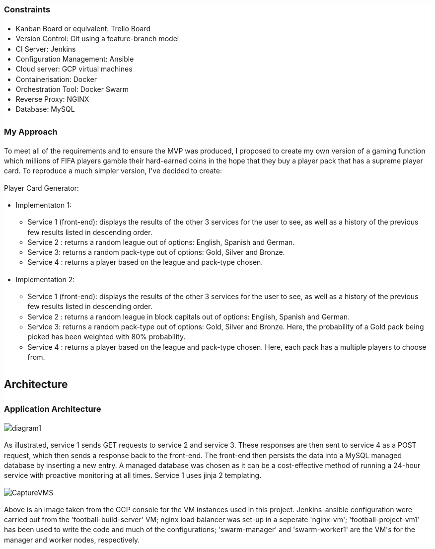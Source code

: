 ### Constraints
- Kanban Board or equivalent: Trello Board
- Version Control: Git using a feature-branch model
- CI Server: Jenkins
- Configuration Management: Ansible
- Cloud server: GCP virtual machines
- Containerisation: Docker
- Orchestration Tool: Docker Swarm
- Reverse Proxy: NGINX
- Database: MySQL

### My Approach
To meet all of the requirements and to ensure the MVP was produced, I proposed to create my own version of a gaming function which millions of FIFA players gamble their hard-earned coins in the hope that they buy a player pack that has a supreme player card. To reproduce a much simpler version, I've decided to create:

Player Card Generator:
- Implementaton 1: 
  - Service 1 (front-end): displays the results of the other 3 services for the user to see, as well as a history of the previous few results listed in descending order.
  - Service 2 : returns a random league out of options: English, Spanish and German. 
  - Service 3: returns a random pack-type out of options: Gold, Silver and Bronze.
  - Service 4 : returns a player based on the league and pack-type chosen.
  
- Implementation 2:
  - Service 1 (front-end): displays the results of the other 3 services for the user to see, as well as a history of the previous few results listed in descending order.
  - Service 2 : returns a random league in block capitals out of options: English, Spanish and German. 
  - Service 3: returns a random pack-type out of options: Gold, Silver and Bronze. Here, the probability of a Gold pack being picked has been weighted with 80% probability. 
  - Service 4 : returns a player based on the league and pack-type chosen. Here, each pack has a multiple players to choose from. 

## Architecture 

### Application Architecture

![diagram1](https://user-images.githubusercontent.com/74771160/105645143-a9626980-5e91-11eb-8867-4aa6de9052d2.png)

As illustrated, service 1 sends GET requests to service 2 and service 3. These responses are then sent to service 4 as a POST request, which then sends a response back to the front-end. The front-end then persists the data into a MySQL managed database by inserting a new entry. A managed database was chosen as it can be a cost-effective method of running a 24-hour service with proactive monitoring at all times. Service 1 uses jinja 2 templating. 

<img width="490" alt="CaptureVMS" src="https://user-images.githubusercontent.com/74771160/105651922-108f1680-5eb0-11eb-9499-16b4013e742f.PNG">

Above is an image taken from the GCP console for the VM instances used in this project. Jenkins-ansible configuration were carried out from the 'football-build-server' VM; nginx load balancer was set-up in a seperate 'nginx-vm'; 'football-project-vm1' has been used to write the code and much of the configurations; 'swarm-manager' and 'swarm-worker1' are the VM's for the manager and worker nodes, respectively. 
